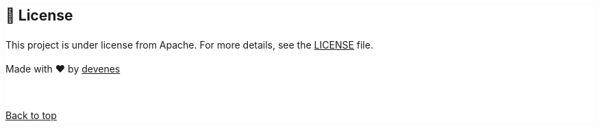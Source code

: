 ## :memo: License ##

This project is under license from Apache. For more details, see the [LICENSE](LICENSE) file.


Made with :heart: by <a href="https://github.com/devenes" target="_blank">devenes</a>

&#xa0;

<a href="#top">Back to top</a>
